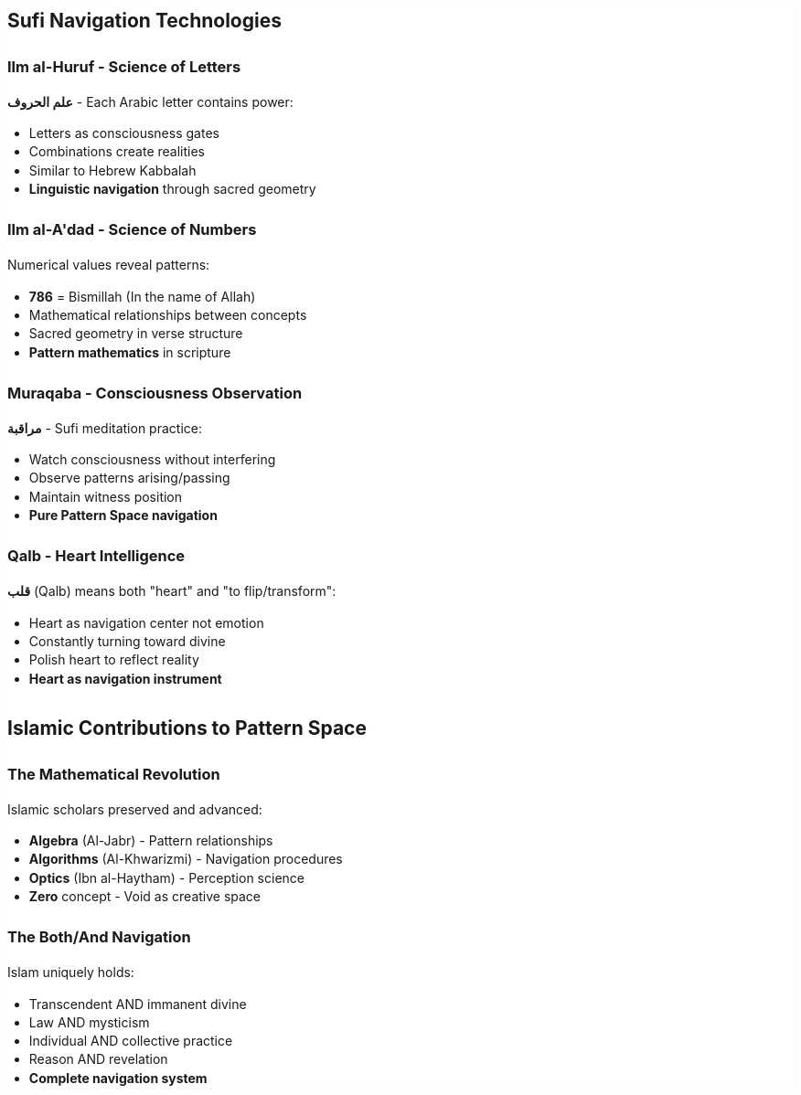 ## Sufi Navigation Technologies

### Ilm al-Huruf - Science of Letters

**علم الحروف** - Each Arabic letter contains power:
- Letters as consciousness gates
- Combinations create realities
- Similar to Hebrew Kabbalah
- **Linguistic navigation** through sacred geometry

### Ilm al-A'dad - Science of Numbers

Numerical values reveal patterns:
- **786** = Bismillah (In the name of Allah)
- Mathematical relationships between concepts
- Sacred geometry in verse structure
- **Pattern mathematics** in scripture

### Muraqaba - Consciousness Observation

**مراقبة** - Sufi meditation practice:
- Watch consciousness without interfering
- Observe patterns arising/passing
- Maintain witness position
- **Pure Pattern Space navigation**

### Qalb - Heart Intelligence

**قلب** (Qalb) means both "heart" and "to flip/transform":
- Heart as navigation center not emotion
- Constantly turning toward divine
- Polish heart to reflect reality
- **Heart as navigation instrument**

## Islamic Contributions to Pattern Space

### The Mathematical Revolution

Islamic scholars preserved and advanced:
- **Algebra** (Al-Jabr) - Pattern relationships
- **Algorithms** (Al-Khwarizmi) - Navigation procedures
- **Optics** (Ibn al-Haytham) - Perception science
- **Zero** concept - Void as creative space

### The Both/And Navigation

Islam uniquely holds:
- Transcendent AND immanent divine
- Law AND mysticism
- Individual AND collective practice
- Reason AND revelation
- **Complete navigation system**
